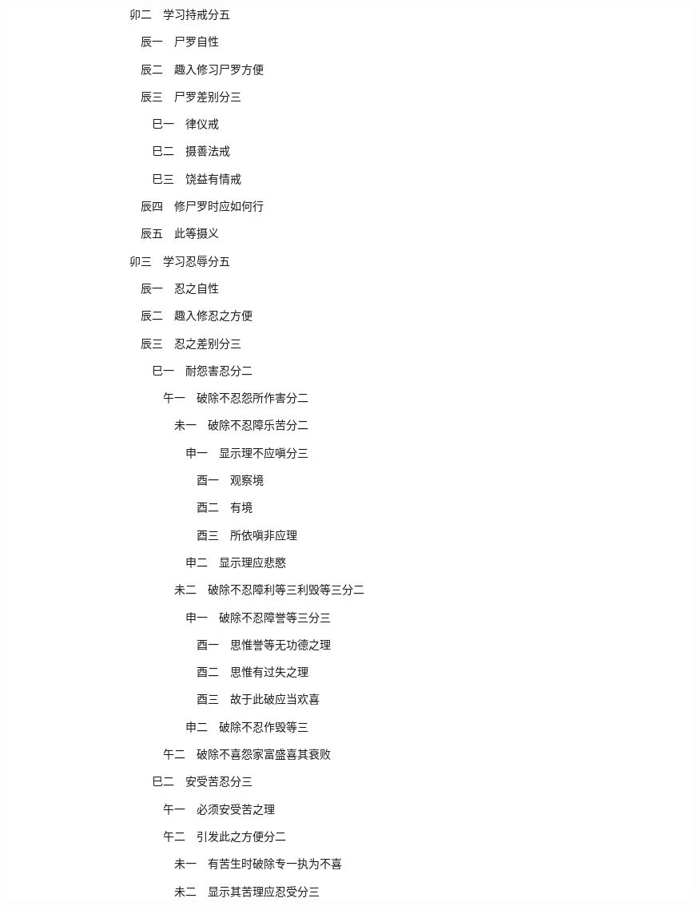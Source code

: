 　　　　　　　　　　　卯二　学习持戒分五  

　　　　　　　　　　　　辰一　尸罗自性  

　　　　　　　　　　　　辰二　趣入修习尸罗方便  

　　　　　　　　　　　　辰三　尸罗差别分三  

　　　　　　　　　　　　　巳一　律仪戒  

　　　　　　　　　　　　　巳二　摄善法戒  

　　　　　　　　　　　　　巳三　饶益有情戒  

　　　　　　　　　　　　辰四　修尸罗时应如何行  

　　　　　　　　　　　　辰五　此等摄义  

　　　　　　　　　　　卯三　学习忍辱分五  

　　　　　　　　　　　　辰一　忍之自性  

　　　　　　　　　　　　辰二　趣入修忍之方便  

　　　　　　　　　　　　辰三　忍之差别分三  

　　　　　　　　　　　　　巳一　耐怨害忍分二  

　　　　　　　　　　　　　　午一　破除不忍怨所作害分二  

　　　　　　　　　　　　　　　未一　破除不忍障乐苦分二  

　　　　　　　　　　　　　　　　申一　显示理不应嗔分三  

　　　　　　　　　　　　　　　　　酉一　观察境  

　　　　　　　　　　　　　　　　　酉二　有境  

　　　　　　　　　　　　　　　　　酉三　所依嗔非应理  

　　　　　　　　　　　　　　　　申二　显示理应悲愍  

　　　　　　　　　　　　　　　未二　破除不忍障利等三利毁等三分二  

　　　　　　　　　　　　　　　　申一　破除不忍障誉等三分三  

　　　　　　　　　　　　　　　　　酉一　思惟誉等无功德之理  

　　　　　　　　　　　　　　　　　酉二　思惟有过失之理  

　　　　　　　　　　　　　　　　　酉三　故于此破应当欢喜  

　　　　　　　　　　　　　　　　申二　破除不忍作毁等三  

　　　　　　　　　　　　　　午二　破除不喜怨家富盛喜其衰败  

　　　　　　　　　　　　　巳二　安受苦忍分三  

　　　　　　　　　　　　　　午一　必须安受苦之理  

　　　　　　　　　　　　　　午二　引发此之方便分二  

　　　　　　　　　　　　　　　未一　有苦生时破除专一执为不喜  

　　　　　　　　　　　　　　　未二　显示其苦理应忍受分三  
